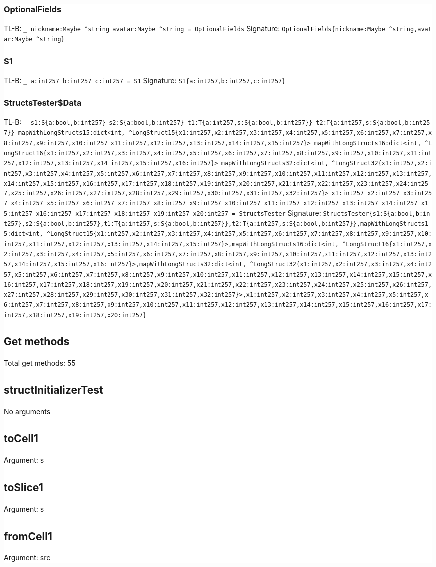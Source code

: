 ### OptionalFields
TL-B: `_ nickname:Maybe ^string avatar:Maybe ^string = OptionalFields`
Signature: `OptionalFields{nickname:Maybe ^string,avatar:Maybe ^string}`

### S1
TL-B: `_ a:int257 b:int257 c:int257 = S1`
Signature: `S1{a:int257,b:int257,c:int257}`

### StructsTester$Data
TL-B: `_ s1:S{a:bool,b:int257} s2:S{a:bool,b:int257} t1:T{a:int257,s:S{a:bool,b:int257}} t2:T{a:int257,s:S{a:bool,b:int257}} mapWithLongStructs15:dict<int, ^LongStruct15{x1:int257,x2:int257,x3:int257,x4:int257,x5:int257,x6:int257,x7:int257,x8:int257,x9:int257,x10:int257,x11:int257,x12:int257,x13:int257,x14:int257,x15:int257}> mapWithLongStructs16:dict<int, ^LongStruct16{x1:int257,x2:int257,x3:int257,x4:int257,x5:int257,x6:int257,x7:int257,x8:int257,x9:int257,x10:int257,x11:int257,x12:int257,x13:int257,x14:int257,x15:int257,x16:int257}> mapWithLongStructs32:dict<int, ^LongStruct32{x1:int257,x2:int257,x3:int257,x4:int257,x5:int257,x6:int257,x7:int257,x8:int257,x9:int257,x10:int257,x11:int257,x12:int257,x13:int257,x14:int257,x15:int257,x16:int257,x17:int257,x18:int257,x19:int257,x20:int257,x21:int257,x22:int257,x23:int257,x24:int257,x25:int257,x26:int257,x27:int257,x28:int257,x29:int257,x30:int257,x31:int257,x32:int257}> x1:int257 x2:int257 x3:int257 x4:int257 x5:int257 x6:int257 x7:int257 x8:int257 x9:int257 x10:int257 x11:int257 x12:int257 x13:int257 x14:int257 x15:int257 x16:int257 x17:int257 x18:int257 x19:int257 x20:int257 = StructsTester`
Signature: `StructsTester{s1:S{a:bool,b:int257},s2:S{a:bool,b:int257},t1:T{a:int257,s:S{a:bool,b:int257}},t2:T{a:int257,s:S{a:bool,b:int257}},mapWithLongStructs15:dict<int, ^LongStruct15{x1:int257,x2:int257,x3:int257,x4:int257,x5:int257,x6:int257,x7:int257,x8:int257,x9:int257,x10:int257,x11:int257,x12:int257,x13:int257,x14:int257,x15:int257}>,mapWithLongStructs16:dict<int, ^LongStruct16{x1:int257,x2:int257,x3:int257,x4:int257,x5:int257,x6:int257,x7:int257,x8:int257,x9:int257,x10:int257,x11:int257,x12:int257,x13:int257,x14:int257,x15:int257,x16:int257}>,mapWithLongStructs32:dict<int, ^LongStruct32{x1:int257,x2:int257,x3:int257,x4:int257,x5:int257,x6:int257,x7:int257,x8:int257,x9:int257,x10:int257,x11:int257,x12:int257,x13:int257,x14:int257,x15:int257,x16:int257,x17:int257,x18:int257,x19:int257,x20:int257,x21:int257,x22:int257,x23:int257,x24:int257,x25:int257,x26:int257,x27:int257,x28:int257,x29:int257,x30:int257,x31:int257,x32:int257}>,x1:int257,x2:int257,x3:int257,x4:int257,x5:int257,x6:int257,x7:int257,x8:int257,x9:int257,x10:int257,x11:int257,x12:int257,x13:int257,x14:int257,x15:int257,x16:int257,x17:int257,x18:int257,x19:int257,x20:int257}`

## Get methods
Total get methods: 55

## structInitializerTest
No arguments

## toCell1
Argument: s

## toSlice1
Argument: s

## fromCell1
Argument: src
